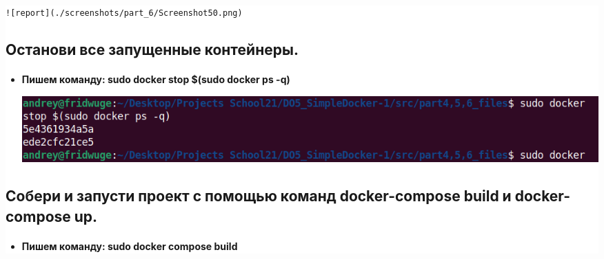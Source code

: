     ![report](./screenshots/part_6/Screenshot50.png)

## Останови все запущенные контейнеры.
- __Пишем команду: sudo docker stop $(sudo docker ps -q)__

    ![report](./screenshots/part_6/Screenshot47.png)

## Собери и запусти проект с помощью команд docker-compose build и docker-compose up.
- __Пишем команду: sudo docker compose build__
